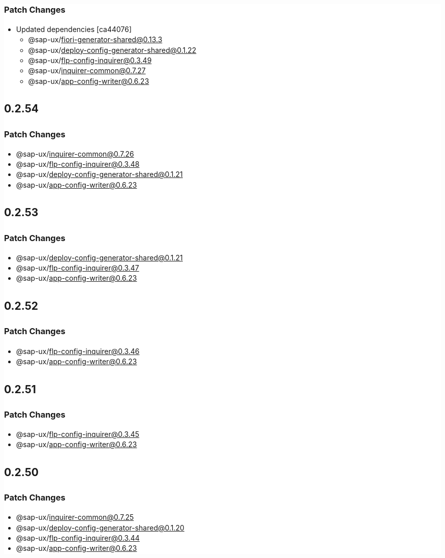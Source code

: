 ### Patch Changes

-   Updated dependencies [ca44076]
    -   @sap-ux/fiori-generator-shared@0.13.3
    -   @sap-ux/deploy-config-generator-shared@0.1.22
    -   @sap-ux/flp-config-inquirer@0.3.49
    -   @sap-ux/inquirer-common@0.7.27
    -   @sap-ux/app-config-writer@0.6.23

## 0.2.54

### Patch Changes

-   @sap-ux/inquirer-common@0.7.26
-   @sap-ux/flp-config-inquirer@0.3.48
-   @sap-ux/deploy-config-generator-shared@0.1.21
-   @sap-ux/app-config-writer@0.6.23

## 0.2.53

### Patch Changes

-   @sap-ux/deploy-config-generator-shared@0.1.21
-   @sap-ux/flp-config-inquirer@0.3.47
-   @sap-ux/app-config-writer@0.6.23

## 0.2.52

### Patch Changes

-   @sap-ux/flp-config-inquirer@0.3.46
-   @sap-ux/app-config-writer@0.6.23

## 0.2.51

### Patch Changes

-   @sap-ux/flp-config-inquirer@0.3.45
-   @sap-ux/app-config-writer@0.6.23

## 0.2.50

### Patch Changes

-   @sap-ux/inquirer-common@0.7.25
-   @sap-ux/deploy-config-generator-shared@0.1.20
-   @sap-ux/flp-config-inquirer@0.3.44
-   @sap-ux/app-config-writer@0.6.23
